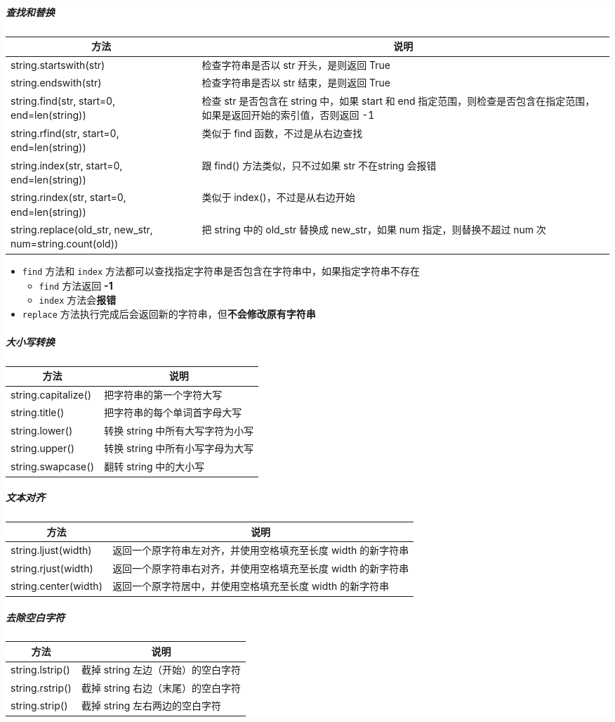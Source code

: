 ##### 查找和替换

| 方法                                                    | 说明                                                         |
| ------------------------------------------------------- | ------------------------------------------------------------ |
| string.startswith(str)                                  | 检查字符串是否以 str 开头，是则返回 True                     |
| string.endswith(str)                                    | 检查字符串是否以 str 结束，是则返回 True                     |
| string.find(str, start=0, end=len(string))              | 检查 str 是否包含在 string 中，如果 start 和 end 指定范围，则检查是否包含在指定范围，如果是返回开始的索引值，否则返回 -1 |
| string.rfind(str, start=0, end=len(string))             | 类似于 find 函数，不过是从右边查找                           |
| string.index(str, start=0, end=len(string))             | 跟 find() 方法类似，只不过如果 str 不在string 会报错         |
| string.rindex(str, start=0, end=len(string))            | 类似于 index()，不过是从右边开始                             |
| string.replace(old_str, new_str, num=string.count(old)) | 把 string 中的 old_str 替换成 new_str，如果 num 指定，则替换不超过 num 次 |

- `find` 方法和 `index` 方法都可以查找指定字符串是否包含在字符串中，如果指定字符串不存在
  - `find` 方法返回 **-1**
  - `index` 方法会**报错**
- `replace` 方法执行完成后会返回新的字符串，但**不会修改原有字符串**

##### 大小写转换

| 方法                | 说明                             |
| ------------------- | -------------------------------- |
| string.capitalize() | 把字符串的第一个字符大写         |
| string.title()      | 把字符串的每个单词首字母大写     |
| string.lower()      | 转换 string 中所有大写字符为小写 |
| string.upper()      | 转换 string 中所有小写字母为大写 |
| string.swapcase()   | 翻转 string 中的大小写           |

##### 文本对齐

| 方法                 | 说明                                                         |
| -------------------- | ------------------------------------------------------------ |
| string.ljust(width)  | 返回一个原字符串左对齐，并使用空格填充至长度 width 的新字符串 |
| string.rjust(width)  | 返回一个原字符串右对齐，并使用空格填充至长度 width 的新字符串 |
| string.center(width) | 返回一个原字符居中，并使用空格填充至长度 width 的新字符串    |

##### 去除空白字符

| 方法            | 说明                               |
| --------------- | ---------------------------------- |
| string.lstrip() | 截掉 string 左边（开始）的空白字符 |
| string.rstrip() | 截掉 string 右边（末尾）的空白字符 |
| string.strip()  | 截掉 string 左右两边的空白字符     |

